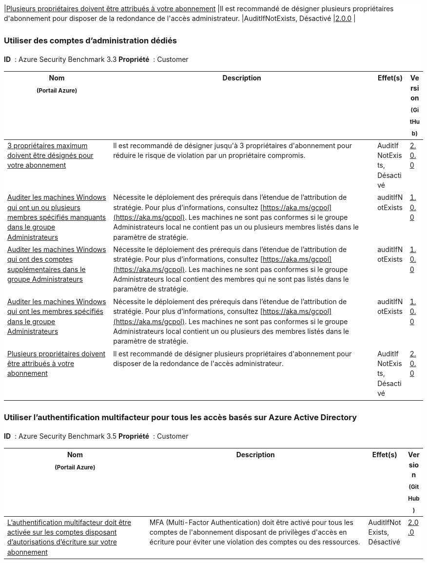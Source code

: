 |[Plusieurs propriétaires doivent être attribués à votre abonnement](https://portal.azure.com/#blade/Microsoft_Azure_Policy/PolicyDetailBlade/definitionId/%2Fproviders%2FMicrosoft.Authorization%2FpolicyDefinitions%2F09024ccc-0c5f-475e-9457-b7c0d9ed487b) |Il est recommandé de désigner plusieurs propriétaires d'abonnement pour disposer de la redondance de l'accès administrateur. |AuditIfNotExists, Désactivé |[2.0.0](https://github.com/Azure/azure-policy/blob/master/built-in-policies/policyDefinitions/Security%20Center/ASC_DesignateMoreThanOneOwner_Audit.json) |

### <a name="use-dedicated-administrative-accounts"></a>Utiliser des comptes d’administration dédiés

**ID**  : Azure Security Benchmark 3.3 **Propriété**  : Customer

|Nom<br /><sub>(Portail Azure)</sub> |Description |Effet(s) |Version<br /><sub>(GitHub)</sub> |
|---|---|---|---|
|[3 propriétaires maximum doivent être désignés pour votre abonnement](https://portal.azure.com/#blade/Microsoft_Azure_Policy/PolicyDetailBlade/definitionId/%2Fproviders%2FMicrosoft.Authorization%2FpolicyDefinitions%2F4f11b553-d42e-4e3a-89be-32ca364cad4c) |Il est recommandé de désigner jusqu'à 3 propriétaires d'abonnement pour réduire le risque de violation par un propriétaire compromis. |AuditIfNotExists, Désactivé |[2.0.0](https://github.com/Azure/azure-policy/blob/master/built-in-policies/policyDefinitions/Security%20Center/ASC_DesignateLessThanXOwners_Audit.json) |
|[Auditer les machines Windows qui ont un ou plusieurs membres spécifiés manquants dans le groupe Administrateurs](https://portal.azure.com/#blade/Microsoft_Azure_Policy/PolicyDetailBlade/definitionId/%2Fproviders%2FMicrosoft.Authorization%2FpolicyDefinitions%2F30f71ea1-ac77-4f26-9fc5-2d926bbd4ba7) |Nécessite le déploiement des prérequis dans l’étendue de l’attribution de stratégie. Pour plus d’informations, consultez [https://aka.ms/gcpol](https://aka.ms/gcpol). Les machines ne sont pas conformes si le groupe Administrateurs local ne contient pas un ou plusieurs membres listés dans le paramètre de stratégie. |auditIfNotExists |[1.0.0](https://github.com/Azure/azure-policy/blob/master/built-in-policies/policyDefinitions/Guest%20Configuration/GuestConfiguration_AdministratorsGroupMembersToInclude_AINE.json) |
|[Auditer les machines Windows qui ont des comptes supplémentaires dans le groupe Administrateurs](https://portal.azure.com/#blade/Microsoft_Azure_Policy/PolicyDetailBlade/definitionId/%2Fproviders%2FMicrosoft.Authorization%2FpolicyDefinitions%2F3d2a3320-2a72-4c67-ac5f-caa40fbee2b2) |Nécessite le déploiement des prérequis dans l’étendue de l’attribution de stratégie. Pour plus d’informations, consultez [https://aka.ms/gcpol](https://aka.ms/gcpol). Les machines ne sont pas conformes si le groupe Administrateurs local contient des membres qui ne sont pas listés dans le paramètre de stratégie. |auditIfNotExists |[1.0.0](https://github.com/Azure/azure-policy/blob/master/built-in-policies/policyDefinitions/Guest%20Configuration/GuestConfiguration_AdministratorsGroupMembers_AINE.json) |
|[Auditer les machines Windows qui ont les membres spécifiés dans le groupe Administrateurs](https://portal.azure.com/#blade/Microsoft_Azure_Policy/PolicyDetailBlade/definitionId/%2Fproviders%2FMicrosoft.Authorization%2FpolicyDefinitions%2F69bf4abd-ca1e-4cf6-8b5a-762d42e61d4f) |Nécessite le déploiement des prérequis dans l’étendue de l’attribution de stratégie. Pour plus d’informations, consultez [https://aka.ms/gcpol](https://aka.ms/gcpol). Les machines ne sont pas conformes si le groupe Administrateurs local contient un ou plusieurs des membres listés dans le paramètre de stratégie. |auditIfNotExists |[1.0.0](https://github.com/Azure/azure-policy/blob/master/built-in-policies/policyDefinitions/Guest%20Configuration/GuestConfiguration_AdministratorsGroupMembersToExclude_AINE.json) |
|[Plusieurs propriétaires doivent être attribués à votre abonnement](https://portal.azure.com/#blade/Microsoft_Azure_Policy/PolicyDetailBlade/definitionId/%2Fproviders%2FMicrosoft.Authorization%2FpolicyDefinitions%2F09024ccc-0c5f-475e-9457-b7c0d9ed487b) |Il est recommandé de désigner plusieurs propriétaires d'abonnement pour disposer de la redondance de l'accès administrateur. |AuditIfNotExists, Désactivé |[2.0.0](https://github.com/Azure/azure-policy/blob/master/built-in-policies/policyDefinitions/Security%20Center/ASC_DesignateMoreThanOneOwner_Audit.json) |

### <a name="use-multi-factor-authentication-for-all-azure-active-directory-based-access"></a>Utiliser l’authentification multifacteur pour tous les accès basés sur Azure Active Directory

**ID**  : Azure Security Benchmark 3.5 **Propriété**  : Customer

|Nom<br /><sub>(Portail Azure)</sub> |Description |Effet(s) |Version<br /><sub>(GitHub)</sub> |
|---|---|---|---|
|[L’authentification multifacteur doit être activée sur les comptes disposant d’autorisations d’écriture sur votre abonnement](https://portal.azure.com/#blade/Microsoft_Azure_Policy/PolicyDetailBlade/definitionId/%2Fproviders%2FMicrosoft.Authorization%2FpolicyDefinitions%2F9297c21d-2ed6-4474-b48f-163f75654ce3) |MFA (Multi-Factor Authentication) doit être activé pour tous les comptes de l'abonnement disposant de privilèges d'accès en écriture pour éviter une violation des comptes ou des ressources. |AuditIfNotExists, Désactivé |[2.0.0](https://github.com/Azure/azure-policy/blob/master/built-in-policies/policyDefinitions/Security%20Center/ASC_EnableMFAForWritePermissions_Audit.json) |